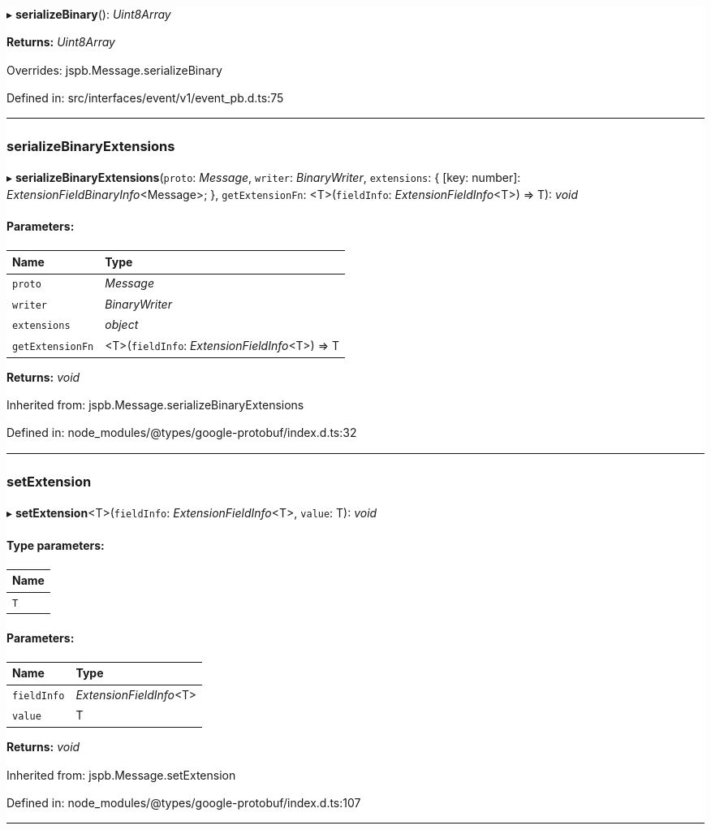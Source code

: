 ▸ **serializeBinary**(): *Uint8Array*

**Returns:** *Uint8Array*

Overrides: jspb.Message.serializeBinary

Defined in: src/interfaces/event/v1/event_pb.d.ts:75

___

### serializeBinaryExtensions

▸ **serializeBinaryExtensions**(`proto`: *Message*, `writer`: *BinaryWriter*, `extensions`: { [key: number]: *ExtensionFieldBinaryInfo*<Message\>;  }, `getExtensionFn`: <T\>(`fieldInfo`: *ExtensionFieldInfo*<T\>) => T): *void*

#### Parameters:

Name | Type |
:------ | :------ |
`proto` | *Message* |
`writer` | *BinaryWriter* |
`extensions` | *object* |
`getExtensionFn` | <T\>(`fieldInfo`: *ExtensionFieldInfo*<T\>) => T |

**Returns:** *void*

Inherited from: jspb.Message.serializeBinaryExtensions

Defined in: node_modules/@types/google-protobuf/index.d.ts:32

___

### setExtension

▸ **setExtension**<T\>(`fieldInfo`: *ExtensionFieldInfo*<T\>, `value`: T): *void*

#### Type parameters:

Name |
:------ |
`T` |

#### Parameters:

Name | Type |
:------ | :------ |
`fieldInfo` | *ExtensionFieldInfo*<T\> |
`value` | T |

**Returns:** *void*

Inherited from: jspb.Message.setExtension

Defined in: node_modules/@types/google-protobuf/index.d.ts:107

___
